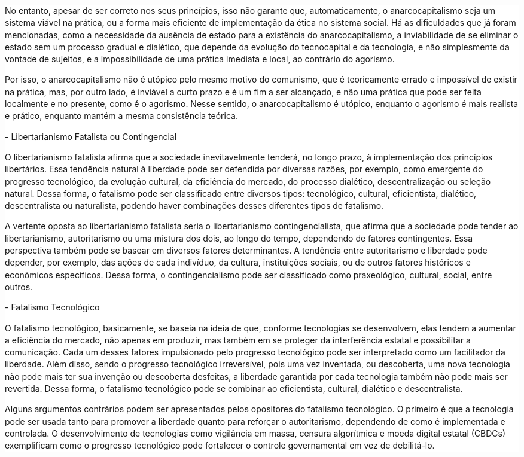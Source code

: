 No entanto, apesar de ser correto nos seus princípios, isso não garante que, automaticamente, o anarcocapitalismo seja um sistema viável na prática, ou a forma mais eficiente de implementação da ética no sistema social. Há as dificuldades que já foram mencionadas, como a necessidade da ausência de estado para a existência do anarcocapitalismo, a inviabilidade de se eliminar o estado sem um processo gradual e dialético, que depende da evolução do tecnocapital e da tecnologia, e não simplesmente da vontade de sujeitos, e a impossibilidade de uma prática imediata e local, ao contrário do agorismo.

Por isso, o anarcocapitalismo não é utópico pelo mesmo motivo do comunismo, que é teoricamente errado e impossível de existir na prática, mas, por outro lado, é inviável a curto prazo e é um fim a ser alcançado, e não uma prática que pode ser feita localmente e no presente, como é o agorismo. Nesse sentido, o anarcocapitalismo é utópico, enquanto o agorismo é mais realista e prático, enquanto mantém a mesma consistência teórica.

\- Libertarianismo Fatalista ou Contingencial

O libertarianismo fatalista afirma que a sociedade inevitavelmente tenderá, no longo prazo, à implementação dos princípios libertários. Essa tendência natural à liberdade pode ser defendida por diversas razões, por exemplo, como emergente do progresso tecnológico, da evolução cultural, da eficiência do mercado, do processo dialético, descentralização ou seleção natural. Dessa forma, o fatalismo pode ser classificado entre diversos tipos: tecnológico, cultural, eficientista, dialético, descentralista ou naturalista, podendo haver combinações desses diferentes tipos de fatalismo.

A vertente oposta ao libertarianismo fatalista seria o libertarianismo contingencialista, que afirma que a sociedade pode tender ao libertarianismo, autoritarismo ou uma mistura dos dois, ao longo do tempo, dependendo de fatores contingentes. Essa perspectiva também pode se basear em diversos fatores determinantes. A tendência entre autoritarismo e liberdade pode depender, por exemplo, das ações de cada indivíduo, da cultura, instituições sociais, ou de outros fatores históricos e econômicos específicos. Dessa forma, o contingencialismo pode ser classificado como praxeológico, cultural, social, entre outros.

\- Fatalismo Tecnológico

O fatalismo tecnológico, basicamente, se baseia na ideia de que, conforme tecnologias se desenvolvem, elas tendem a aumentar a eficiência do mercado, não apenas em produzir, mas também em se proteger da interferência estatal e possibilitar a comunicação. Cada um desses fatores impulsionado pelo progresso tecnológico pode ser interpretado como um facilitador da liberdade. Além disso, sendo o progresso tecnológico irreversível, pois uma vez inventada, ou descoberta, uma nova tecnologia não pode mais ter sua invenção ou descoberta desfeitas, a liberdade garantida por cada tecnologia também não pode mais ser revertida. Dessa forma, o fatalismo tecnológico pode se combinar ao eficientista, cultural, dialético e descentralista.

Alguns argumentos contrários podem ser apresentados pelos opositores do fatalismo tecnológico. O primeiro é que a tecnologia pode ser usada tanto para promover a liberdade quanto para reforçar o autoritarismo, dependendo de como é implementada e controlada. O desenvolvimento de tecnologias como vigilância em massa, censura algorítmica e moeda digital estatal (CBDCs) exemplificam como o progresso tecnológico pode fortalecer o controle governamental em vez de debilitá-lo.
